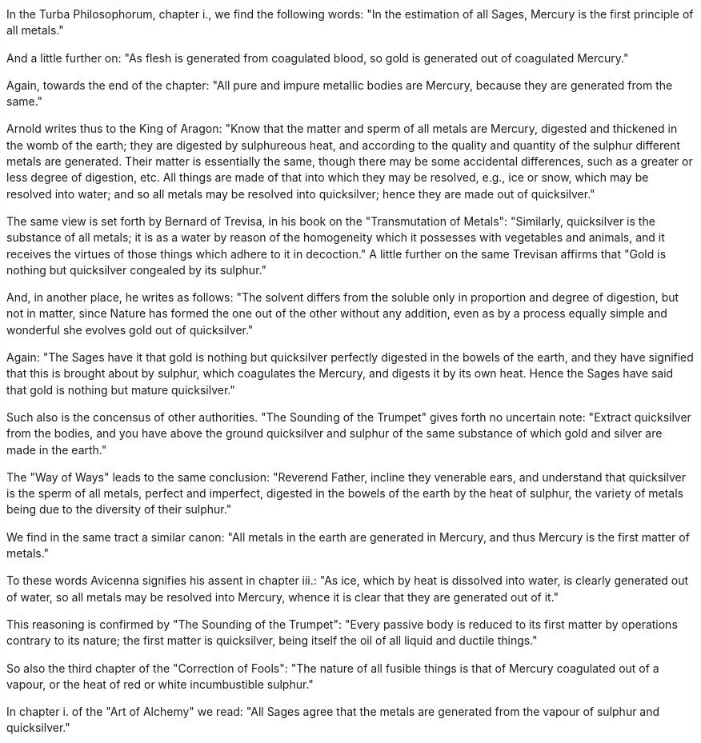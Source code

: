 In the Turba Philosophorum, chapter i., we find the following words: "In the estimation of all Sages, Mercury is the first principle of all metals."

And a little further on: "As flesh is generated from coagulated blood, so gold is generated out of coagulated Mercury."

Again, towards the end of the chapter: "All pure and impure metallic bodies are Mercury, because they are generated from the same."

Arnold writes thus to the King of Aragon: "Know that the matter and sperm of all metals are Mercury, digested and thickened in the womb of the earth; they are digested by sulphureous heat, and according to the quality and quantity of the sulphur different metals are generated. Their matter is essentially the same, though there may be some accidental differences, such as a greater or less degree of digestion, etc. All things are made of that into which they may be resolved, e.g., ice or snow, which may be resolved into water; and so all metals may be resolved into quicksilver; hence they are made out of quicksilver."

The same view is set forth by Bernard of Trevisa, in his book on the "Transmutation of Metals": "Similarly, quicksilver is the substance of all metals; it is as a water by reason of the homogeneity which it possesses with vegetables and animals, and it receives the virtues of those things which adhere to it in decoction." A little further on the same Trevisan affirms that "Gold is nothing but quicksilver congealed by its sulphur."

And, in another place, he writes as follows: "The solvent differs from the soluble only in proportion and degree of digestion, but not in matter, since Nature has formed the one out of the other without any addition, even as by a process equally simple and wonderful she evolves gold out of quicksilver."

Again: "The Sages have it that gold is nothing but quicksilver perfectly digested in the bowels of the earth, and they have signified that this is brought about by sulphur, which coagulates the Mercury, and digests it by its own heat. Hence the Sages have said that gold is nothing but mature quicksilver."

Such also is the concensus of other authorities. "The Sounding of the Trumpet" gives forth no uncertain note: "Extract quicksilver from the bodies, and you have above the ground quicksilver and sulphur of the same substance of which gold and silver are made in the earth."

The "Way of Ways" leads to the same conclusion: "Reverend Father, incline they venerable ears, and understand that quicksilver is the sperm of all metals, perfect and imperfect, digested in the bowels of the earth by the heat of sulphur, the variety of metals being due to the diversity of their sulphur."

We find in the same tract a similar canon: "All metals in the earth are generated in Mercury, and thus Mercury is the first matter of metals."

To these words Avicenna signifies his assent in chapter iii.: "As ice, which by heat is dissolved into water, is clearly generated out of water, so all metals may be resolved into Mercury, whence it is clear that they are generated out of it."

This reasoning is confirmed by "The Sounding of the Trumpet": "Every passive body is reduced to its first matter by operations contrary to its nature; the first matter is quicksilver, being itself the oil of all liquid and ductile things."

So also the third chapter of the "Correction of Fools": "The nature of all fusible things is that of Mercury coagulated out of a vapour, or the heat of red or white incumbustible sulphur."

In chapter i. of the "Art of Alchemy" we read: "All Sages agree that the metals are generated from the vapour of sulphur and quicksilver."
